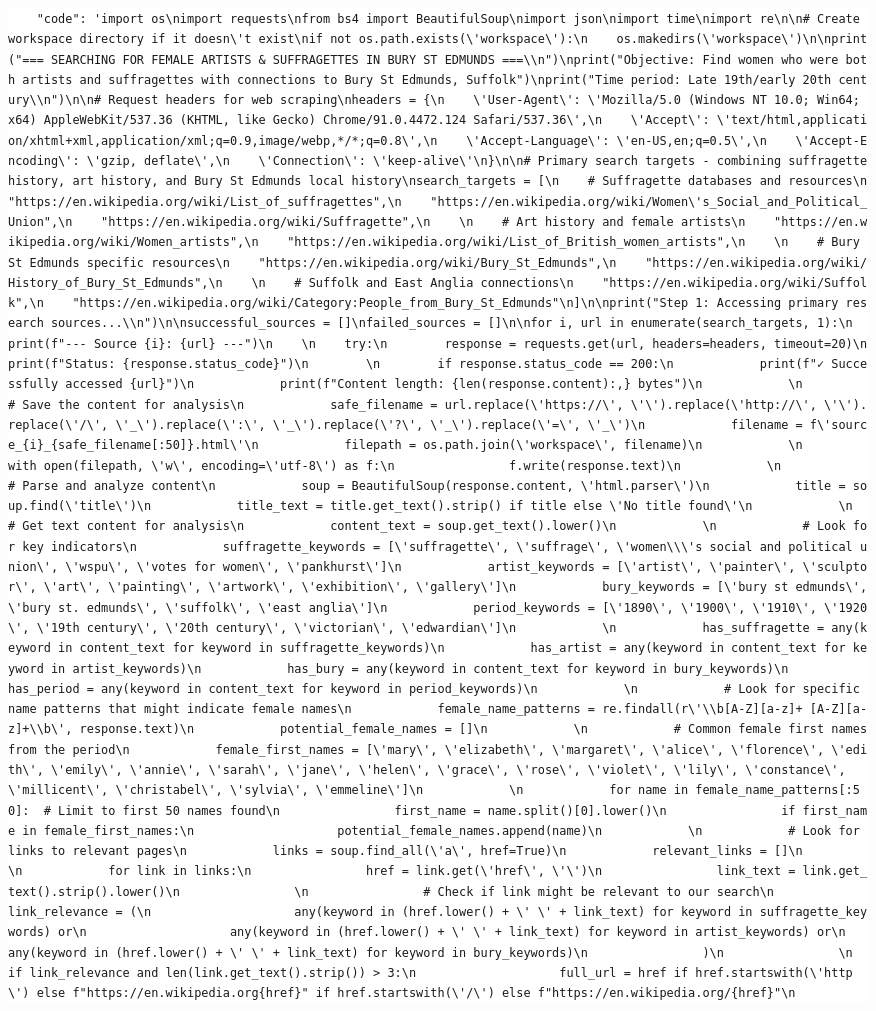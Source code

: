 ```
    "code": 'import os\nimport requests\nfrom bs4 import BeautifulSoup\nimport json\nimport time\nimport re\n\n# Create workspace directory if it doesn\'t exist\nif not os.path.exists(\'workspace\'):\n    os.makedirs(\'workspace\')\n\nprint("=== SEARCHING FOR FEMALE ARTISTS & SUFFRAGETTES IN BURY ST EDMUNDS ===\\n")\nprint("Objective: Find women who were both artists and suffragettes with connections to Bury St Edmunds, Suffolk")\nprint("Time period: Late 19th/early 20th century\\n")\n\n# Request headers for web scraping\nheaders = {\n    \'User-Agent\': \'Mozilla/5.0 (Windows NT 10.0; Win64; x64) AppleWebKit/537.36 (KHTML, like Gecko) Chrome/91.0.4472.124 Safari/537.36\',\n    \'Accept\': \'text/html,application/xhtml+xml,application/xml;q=0.9,image/webp,*/*;q=0.8\',\n    \'Accept-Language\': \'en-US,en;q=0.5\',\n    \'Accept-Encoding\': \'gzip, deflate\',\n    \'Connection\': \'keep-alive\'\n}\n\n# Primary search targets - combining suffragette history, art history, and Bury St Edmunds local history\nsearch_targets = [\n    # Suffragette databases and resources\n    "https://en.wikipedia.org/wiki/List_of_suffragettes",\n    "https://en.wikipedia.org/wiki/Women\'s_Social_and_Political_Union",\n    "https://en.wikipedia.org/wiki/Suffragette",\n    \n    # Art history and female artists\n    "https://en.wikipedia.org/wiki/Women_artists",\n    "https://en.wikipedia.org/wiki/List_of_British_women_artists",\n    \n    # Bury St Edmunds specific resources\n    "https://en.wikipedia.org/wiki/Bury_St_Edmunds",\n    "https://en.wikipedia.org/wiki/History_of_Bury_St_Edmunds",\n    \n    # Suffolk and East Anglia connections\n    "https://en.wikipedia.org/wiki/Suffolk",\n    "https://en.wikipedia.org/wiki/Category:People_from_Bury_St_Edmunds"\n]\n\nprint("Step 1: Accessing primary research sources...\\n")\n\nsuccessful_sources = []\nfailed_sources = []\n\nfor i, url in enumerate(search_targets, 1):\n    print(f"--- Source {i}: {url} ---")\n    \n    try:\n        response = requests.get(url, headers=headers, timeout=20)\n        print(f"Status: {response.status_code}")\n        \n        if response.status_code == 200:\n            print(f"✓ Successfully accessed {url}")\n            print(f"Content length: {len(response.content):,} bytes")\n            \n            # Save the content for analysis\n            safe_filename = url.replace(\'https://\', \'\').replace(\'http://\', \'\').replace(\'/\', \'_\').replace(\':\', \'_\').replace(\'?\', \'_\').replace(\'=\', \'_\')\n            filename = f\'source_{i}_{safe_filename[:50]}.html\'\n            filepath = os.path.join(\'workspace\', filename)\n            \n            with open(filepath, \'w\', encoding=\'utf-8\') as f:\n                f.write(response.text)\n            \n            # Parse and analyze content\n            soup = BeautifulSoup(response.content, \'html.parser\')\n            title = soup.find(\'title\')\n            title_text = title.get_text().strip() if title else \'No title found\'\n            \n            # Get text content for analysis\n            content_text = soup.get_text().lower()\n            \n            # Look for key indicators\n            suffragette_keywords = [\'suffragette\', \'suffrage\', \'women\\\'s social and political union\', \'wspu\', \'votes for women\', \'pankhurst\']\n            artist_keywords = [\'artist\', \'painter\', \'sculptor\', \'art\', \'painting\', \'artwork\', \'exhibition\', \'gallery\']\n            bury_keywords = [\'bury st edmunds\', \'bury st. edmunds\', \'suffolk\', \'east anglia\']\n            period_keywords = [\'1890\', \'1900\', \'1910\', \'1920\', \'19th century\', \'20th century\', \'victorian\', \'edwardian\']\n            \n            has_suffragette = any(keyword in content_text for keyword in suffragette_keywords)\n            has_artist = any(keyword in content_text for keyword in artist_keywords)\n            has_bury = any(keyword in content_text for keyword in bury_keywords)\n            has_period = any(keyword in content_text for keyword in period_keywords)\n            \n            # Look for specific name patterns that might indicate female names\n            female_name_patterns = re.findall(r\'\\b[A-Z][a-z]+ [A-Z][a-z]+\\b\', response.text)\n            potential_female_names = []\n            \n            # Common female first names from the period\n            female_first_names = [\'mary\', \'elizabeth\', \'margaret\', \'alice\', \'florence\', \'edith\', \'emily\', \'annie\', \'sarah\', \'jane\', \'helen\', \'grace\', \'rose\', \'violet\', \'lily\', \'constance\', \'millicent\', \'christabel\', \'sylvia\', \'emmeline\']\n            \n            for name in female_name_patterns[:50]:  # Limit to first 50 names found\n                first_name = name.split()[0].lower()\n                if first_name in female_first_names:\n                    potential_female_names.append(name)\n            \n            # Look for links to relevant pages\n            links = soup.find_all(\'a\', href=True)\n            relevant_links = []\n            \n            for link in links:\n                href = link.get(\'href\', \'\')\n                link_text = link.get_text().strip().lower()\n                \n                # Check if link might be relevant to our search\n                link_relevance = (\n                    any(keyword in (href.lower() + \' \' + link_text) for keyword in suffragette_keywords) or\n                    any(keyword in (href.lower() + \' \' + link_text) for keyword in artist_keywords) or\n                    any(keyword in (href.lower() + \' \' + link_text) for keyword in bury_keywords)\n                )\n                \n                if link_relevance and len(link.get_text().strip()) > 3:\n                    full_url = href if href.startswith(\'http\') else f"https://en.wikipedia.org{href}" if href.startswith(\'/\') else f"https://en.wikipedia.org/{href}"\n
```